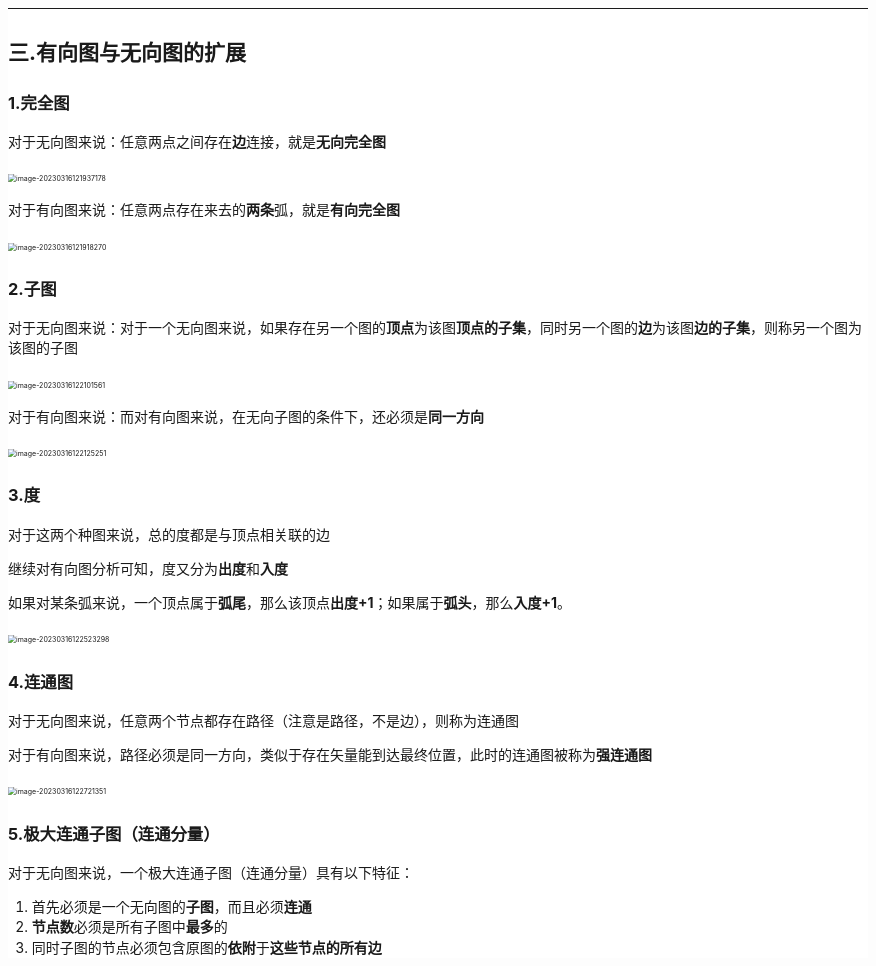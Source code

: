 
---



## 三.有向图与无向图的扩展

### 1.完全图

对于无向图来说：任意两点之间存在**边**连接，就是**无向完全图**

​												<img src="https://gitee.com/zero_hua_no_sb/blog-pic/raw/master/202310032204497.png" alt="image-20230316121937178" style="zoom:50%;" />

对于有向图来说：任意两点存在来去的**两条**弧，就是**有向完全图**

<img src="https://gitee.com/zero_hua_no_sb/blog-pic/raw/master/202310032204498.png" alt="image-20230316121918270" style="zoom:50%;" />

### 2.子图

对于无向图来说：对于一个无向图来说，如果存在另一个图的**顶点**为该图**顶点的子集**，同时另一个图的**边**为该图**边的子集**，则称另一个图为该图的子图

<img src="https://gitee.com/zero_hua_no_sb/blog-pic/raw/master/202310032204499.png" alt="image-20230316122101561" style="zoom:50%;" />

对于有向图来说：而对有向图来说，在无向子图的条件下，还必须是**同一方向**

<img src="https://gitee.com/zero_hua_no_sb/blog-pic/raw/master/202310032204500.png" alt="image-20230316122125251" style="zoom:50%;" />

### 3.度

对于这两个种图来说，总的度都是与顶点相关联的边

继续对有向图分析可知，度又分为**出度**和**入度**

如果对某条弧来说，一个顶点属于**弧尾**，那么该顶点**出度+1**；如果属于**弧头**，那么**入度+1**。

<img src="https://gitee.com/zero_hua_no_sb/blog-pic/raw/master/202310032204501.png" alt="image-20230316122523298" style="zoom:50%;" />





### 4.连通图

对于无向图来说，任意两个节点都存在路径（注意是路径，不是边），则称为连通图

对于有向图来说，路径必须是同一方向，类似于存在矢量能到达最终位置，此时的连通图被称为**强连通图**

<img src="https://gitee.com/zero_hua_no_sb/blog-pic/raw/master/202310032204502.png" alt="image-20230316122721351" style="zoom:50%;" />

### 5.极大连通子图（连通分量）

对于无向图来说，一个极大连通子图（连通分量）具有以下特征：

1. 首先必须是一个无向图的**子图**，而且必须**连通**
2. **节点数**必须是所有子图中**最多**的
3. 同时子图的节点必须包含原图的**依附**于**这些节点的所有边**
